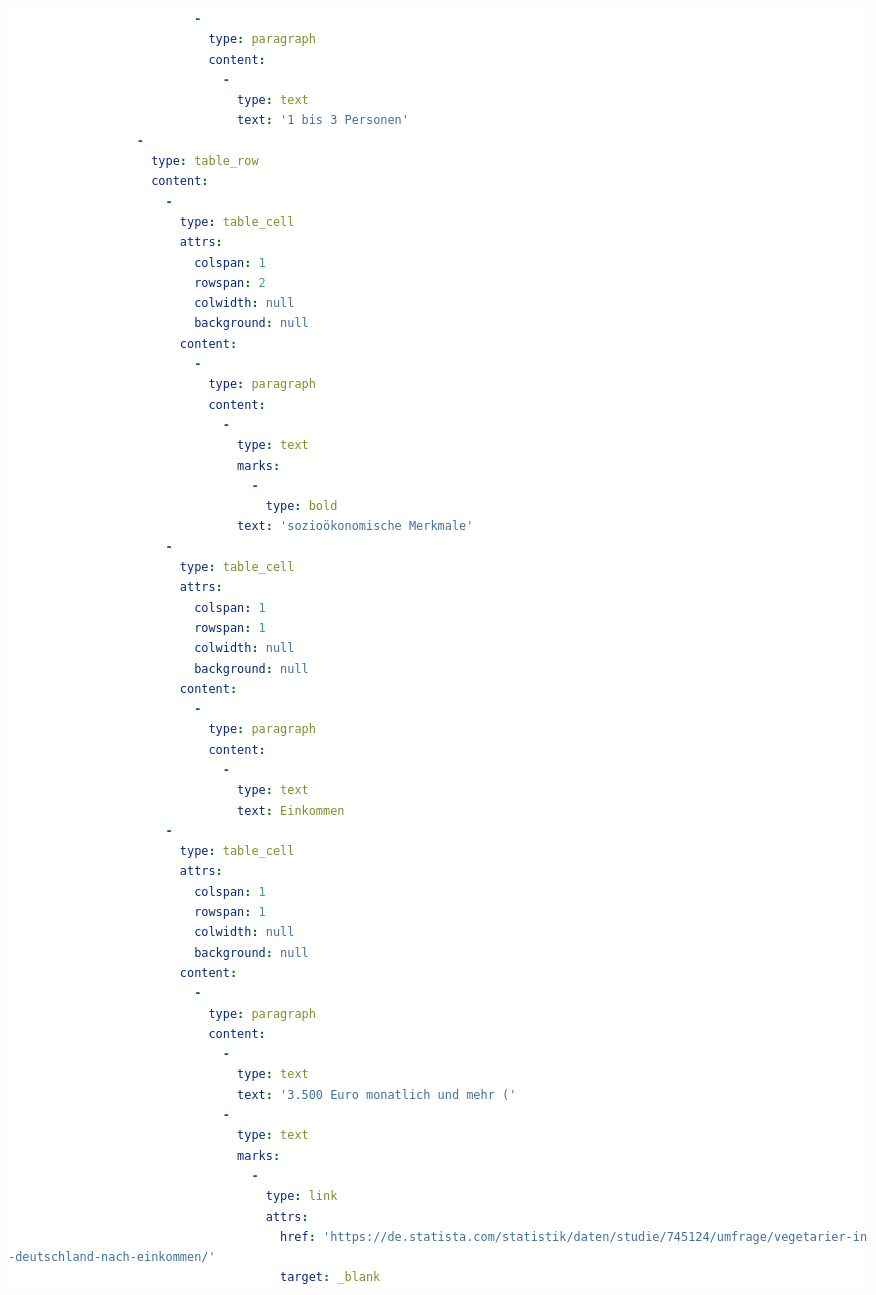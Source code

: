 ```yaml
                          -
                            type: paragraph
                            content:
                              -
                                type: text
                                text: '1 bis 3 Personen'
                  -
                    type: table_row
                    content:
                      -
                        type: table_cell
                        attrs:
                          colspan: 1
                          rowspan: 2
                          colwidth: null
                          background: null
                        content:
                          -
                            type: paragraph
                            content:
                              -
                                type: text
                                marks:
                                  -
                                    type: bold
                                text: 'sozioökonomische Merkmale'
                      -
                        type: table_cell
                        attrs:
                          colspan: 1
                          rowspan: 1
                          colwidth: null
                          background: null
                        content:
                          -
                            type: paragraph
                            content:
                              -
                                type: text
                                text: Einkommen
                      -
                        type: table_cell
                        attrs:
                          colspan: 1
                          rowspan: 1
                          colwidth: null
                          background: null
                        content:
                          -
                            type: paragraph
                            content:
                              -
                                type: text
                                text: '3.500 Euro monatlich und mehr ('
                              -
                                type: text
                                marks:
                                  -
                                    type: link
                                    attrs:
                                      href: 'https://de.statista.com/statistik/daten/studie/745124/umfrage/vegetarier-in-deutschland-nach-einkommen/'
                                      target: _blank
```